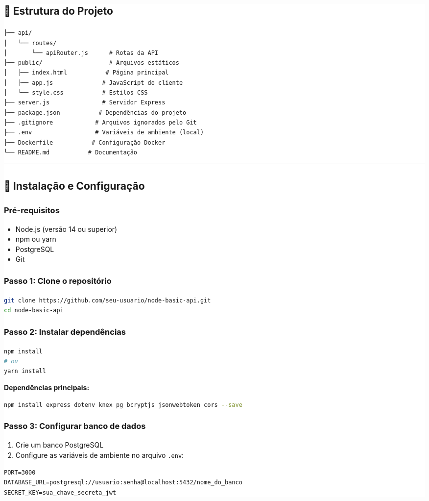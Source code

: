 
## 📁 Estrutura do Projeto

```
├── api/
│   └── routes/
│       └── apiRouter.js      # Rotas da API
├── public/                   # Arquivos estáticos
│   ├── index.html           # Página principal
│   ├── app.js              # JavaScript do cliente
│   └── style.css           # Estilos CSS
├── server.js               # Servidor Express
├── package.json           # Dependências do projeto
├── .gitignore            # Arquivos ignorados pelo Git
├── .env                  # Variáveis de ambiente (local)
├── Dockerfile           # Configuração Docker
└── README.md           # Documentação
```

---

## 🔧 Instalação e Configuração

### Pré-requisitos
- Node.js (versão 14 ou superior)
- npm ou yarn
- PostgreSQL
- Git

### Passo 1: Clone o repositório
```bash
git clone https://github.com/seu-usuario/node-basic-api.git
cd node-basic-api
```

### Passo 2: Instalar dependências
```bash
npm install
# ou
yarn install
```

**Dependências principais:**
```bash
npm install express dotenv knex pg bcryptjs jsonwebtoken cors --save
```

### Passo 3: Configurar banco de dados
1. Crie um banco PostgreSQL
2. Configure as variáveis de ambiente no arquivo `.env`:

```env
PORT=3000
DATABASE_URL=postgresql://usuario:senha@localhost:5432/nome_do_banco
SECRET_KEY=sua_chave_secreta_jwt
```
